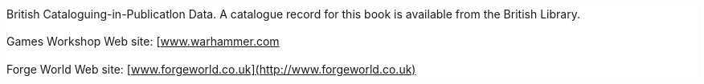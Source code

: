 British Cataloguing-in-Publicatlon Data. A catalogue record for this
book is available from the British Library.

Games Workshop Web site: [www.warhammer.com

Forge World Web site:
[www.forgeworld.co.uk](http://www.forgeworld.co.uk)
